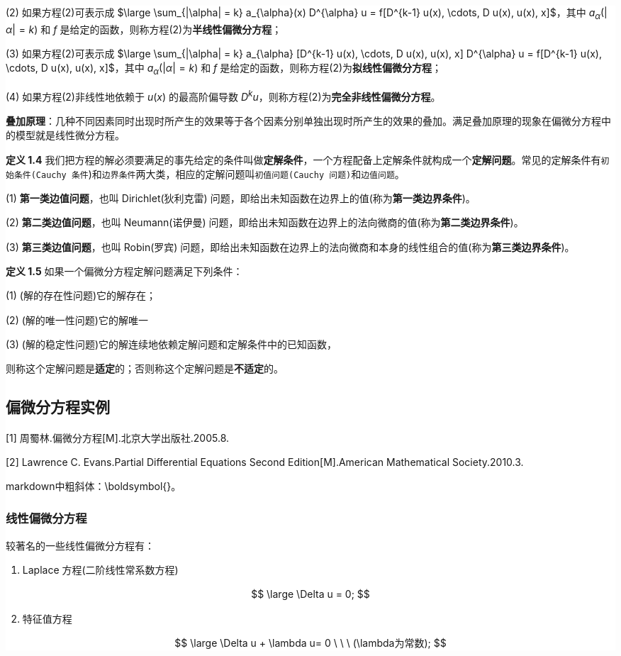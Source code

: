 (2) 如果方程(2)可表示成 $\large \sum_{|\alpha| = k} a_{\alpha}(x) D^{\alpha} u = f[D^{k-1} u(x), \cdots, D u(x), u(x), x]$，其中 $a_{\alpha} (|\alpha|=k)$ 和 $f$ 是给定的函数，则称方程(2)为**半线性偏微分方程**；

(3) 如果方程(2)可表示成 $\large \sum_{|\alpha| = k} a_{\alpha} [D^{k-1} u(x), \cdots, D u(x), u(x), x] D^{\alpha} u = f[D^{k-1} u(x), \cdots, D u(x), u(x), x]$，其中 $a_{\alpha} (|\alpha| = k)$ 和 $f$ 是给定的函数，则称方程(2)为**拟线性偏微分方程**；

(4) 如果方程(2)非线性地依赖于 $u(x)$ 的最高阶偏导数 $D^k u$，则称方程(2)为**完全非线性偏微分方程**。



**叠加原理**：几种不同因素同时出现时所产生的效果等于各个因素分别单独出现时所产生的效果的叠加。满足叠加原理的现象在偏微分方程中的模型就是线性微分方程。



**定义 1.4** 我们把方程的解必须要满足的事先给定的条件叫做**定解条件**，一个方程配备上定解条件就构成一个**定解问题**。常见的定解条件有`初始条件(Cauchy 条件`)和`边界条件`两大类，相应的定解问题叫`初值问题(Cauchy 问题)`和`边值问题`。

(1) **第一类边值问题**，也叫 Dirichlet(狄利克雷) 问题，即给出未知函数在边界上的值(称为**第一类边界条件**)。

(2) **第二类边值问题**，也叫 Neumann(诺伊曼) 问题，即给出未知函数在边界上的法向微商的值(称为**第二类边界条件**)。

(3) **第三类边值问题**，也叫 Robin(罗宾) 问题，即给出未知函数在边界上的法向微商和本身的线性组合的值(称为**第三类边界条件**)。



**定义 1.5** 如果一个偏微分方程定解问题满足下列条件：

(1) (解的存在性问题)它的解存在；

(2) (解的唯一性问题)它的解唯一

(3) (解的稳定性问题)它的解连续地依赖定解问题和定解条件中的已知函数，

则称这个定解问题是**适定**的；否则称这个定解问题是**不适定**的。





## 偏微分方程实例

[1] 周蜀林.偏微分方程[M].北京大学出版社.2005.8.

[2] Lawrence C. Evans.Partial Differential Equations Second Edition[M].American Mathematical Society.2010.3.



markdown中粗斜体：\boldsymbol{}。

### 线性偏微分方程

较著名的一些线性偏微分方程有：

1. Laplace 方程(二阶线性常系数方程)

$$
\large \Delta u = 0;
$$

2. 特征值方程

$$
\large \Delta u + \lambda u= 0 \ \ \ (\lambda为常数);
$$
